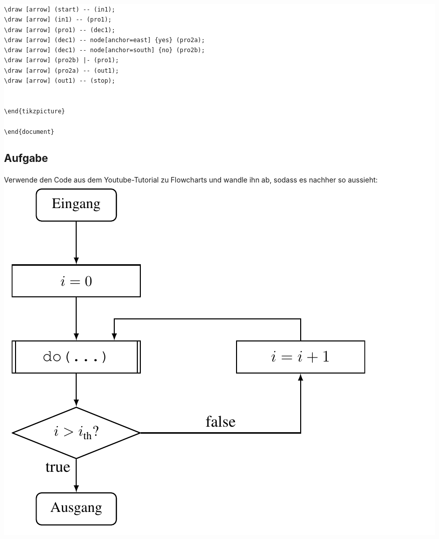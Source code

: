 	\draw [arrow] (start) -- (in1);
	\draw [arrow] (in1) -- (pro1);
	\draw [arrow] (pro1) -- (dec1);
	\draw [arrow] (dec1) -- node[anchor=east] {yes} (pro2a);
	\draw [arrow] (dec1) -- node[anchor=south] {no} (pro2b);
	\draw [arrow] (pro2b) |- (pro1);
	\draw [arrow] (pro2a) -- (out1);
	\draw [arrow] (out1) -- (stop);
	
	
	\end{tikzpicture}
	
	\end{document}



Aufgabe
-------

Verwende den Code aus dem Youtube-Tutorial zu Flowcharts und wandle ihn ab, sodass es nachher so aussieht:
![](./03_01_03_mitTikz/pasted_image003.png)
